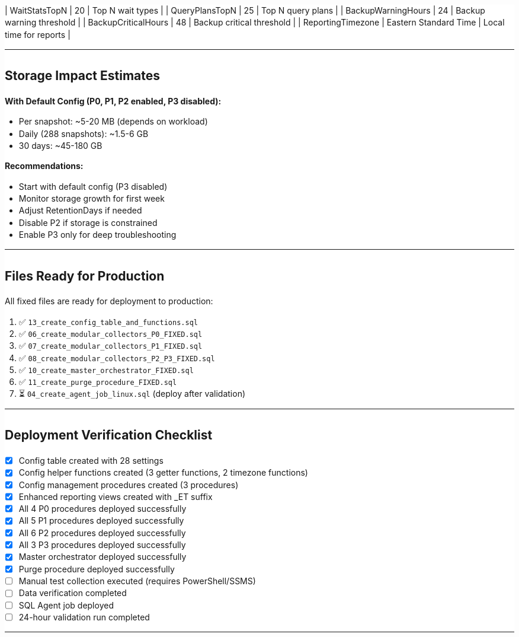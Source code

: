 | WaitStatsTopN | 20 | Top N wait types |
| QueryPlansTopN | 25 | Top N query plans |
| BackupWarningHours | 24 | Backup warning threshold |
| BackupCriticalHours | 48 | Backup critical threshold |
| ReportingTimezone | Eastern Standard Time | Local time for reports |

---

## Storage Impact Estimates

**With Default Config (P0, P1, P2 enabled, P3 disabled):**
- Per snapshot: ~5-20 MB (depends on workload)
- Daily (288 snapshots): ~1.5-6 GB
- 30 days: ~45-180 GB

**Recommendations:**
- Start with default config (P3 disabled)
- Monitor storage growth for first week
- Adjust RetentionDays if needed
- Disable P2 if storage is constrained
- Enable P3 only for deep troubleshooting

---

## Files Ready for Production

All fixed files are ready for deployment to production:

1. ✅ `13_create_config_table_and_functions.sql`
2. ✅ `06_create_modular_collectors_P0_FIXED.sql`
3. ✅ `07_create_modular_collectors_P1_FIXED.sql`
4. ✅ `08_create_modular_collectors_P2_P3_FIXED.sql`
5. ✅ `10_create_master_orchestrator_FIXED.sql`
6. ✅ `11_create_purge_procedure_FIXED.sql`
7. ⏳ `04_create_agent_job_linux.sql` (deploy after validation)

---

## Deployment Verification Checklist

- [x] Config table created with 28 settings
- [x] Config helper functions created (3 getter functions, 2 timezone functions)
- [x] Config management procedures created (3 procedures)
- [x] Enhanced reporting views created with _ET suffix
- [x] All 4 P0 procedures deployed successfully
- [x] All 5 P1 procedures deployed successfully
- [x] All 6 P2 procedures deployed successfully
- [x] All 3 P3 procedures deployed successfully
- [x] Master orchestrator deployed successfully
- [x] Purge procedure deployed successfully
- [ ] Manual test collection executed (requires PowerShell/SSMS)
- [ ] Data verification completed
- [ ] SQL Agent job deployed
- [ ] 24-hour validation run completed

---